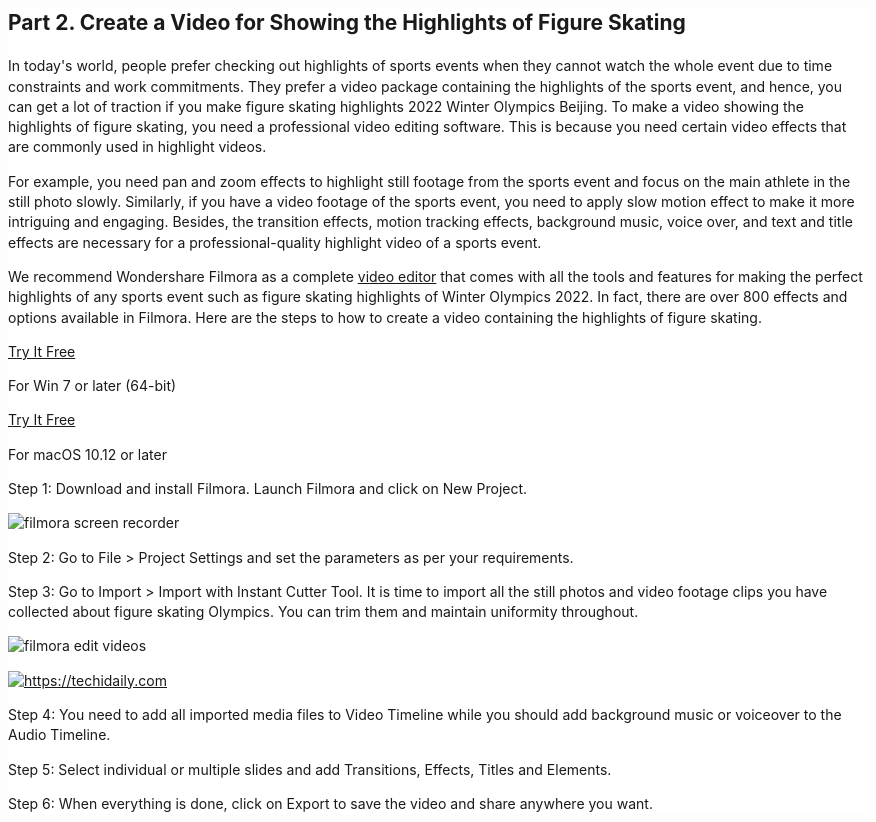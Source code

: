 ## Part 2\. Create a Video for Showing the Highlights of Figure Skating

In today's world, people prefer checking out highlights of sports events when they cannot watch the whole event due to time constraints and work commitments. They prefer a video package containing the highlights of the sports event, and hence, you can get a lot of traction if you make figure skating highlights 2022 Winter Olympics Beijing. To make a video showing the highlights of figure skating, you need a professional video editing software. This is because you need certain video effects that are commonly used in highlight videos.

For example, you need pan and zoom effects to highlight still footage from the sports event and focus on the main athlete in the still photo slowly. Similarly, if you have a video footage of the sports event, you need to apply slow motion effect to make it more intriguing and engaging. Besides, the transition effects, motion tracking effects, background music, voice over, and text and title effects are necessary for a professional-quality highlight video of a sports event.

We recommend Wondershare Filmora as a complete [video editor](https://tools.techidaily.com/wondershare/filmora/download/) that comes with all the tools and features for making the perfect highlights of any sports event such as figure skating highlights of Winter Olympics 2022\. In fact, there are over 800 effects and options available in Filmora. Here are the steps to how to create a video containing the highlights of figure skating.

[Try It Free](https://tools.techidaily.com/wondershare/filmora/download/)

For Win 7 or later (64-bit)

[Try It Free](https://tools.techidaily.com/wondershare/filmora/download/)

For macOS 10.12 or later

Step 1: Download and install Filmora. Launch Filmora and click on New Project.

![filmora screen recorder](https://images.wondershare.com/filmora/article-images/filmora-record-screen.jpg)

Step 2: Go to File > Project Settings and set the parameters as per your requirements.

Step 3: Go to Import > Import with Instant Cutter Tool. It is time to import all the still photos and video footage clips you have collected about figure skating Olympics. You can trim them and maintain uniformity throughout.

![filmora edit videos](https://images.wondershare.com/filmora/article-images/edit-recordings-filmora.jpg)


<a href="https://aligracehair.sjv.io/c/5597632/2115912/19272" target="_top" id="2115912">
  <img src="//a.impactradius-go.com/display-ad/19272-2115912" border="0" alt="https://techidaily.com" width="160" height="90"/>
</a>
<img height="0" width="0" src="https://aligracehair.sjv.io/i/5597632/2115912/19272" style="position:absolute;visibility:hidden;" border="0" />

Step 4: You need to add all imported media files to Video Timeline while you should add background music or voiceover to the Audio Timeline.

Step 5: Select individual or multiple slides and add Transitions, Effects, Titles and Elements.

Step 6: When everything is done, click on Export to save the video and share anywhere you want.

